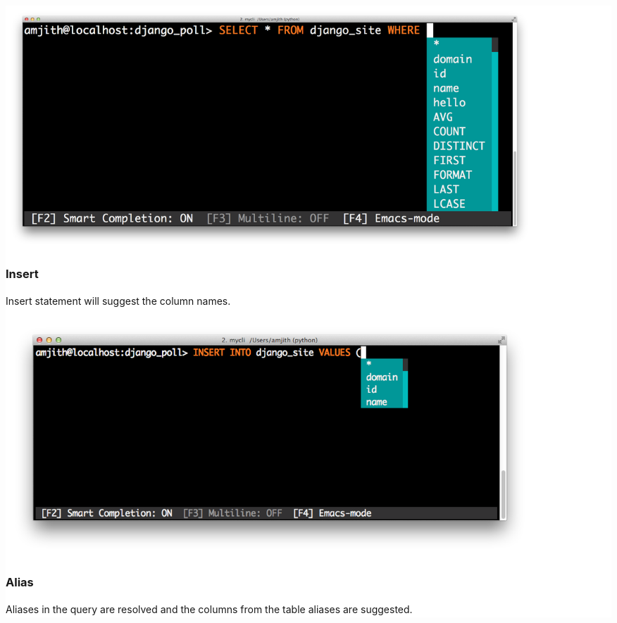 <img src="images/docs/column.png" width=750 align="center">

### Insert 

Insert statement will suggest the column names.

<img src="images/docs/insert.png" width=750 align="center">

### Alias

Aliases in the query are resolved and the columns from the table aliases are suggested.
